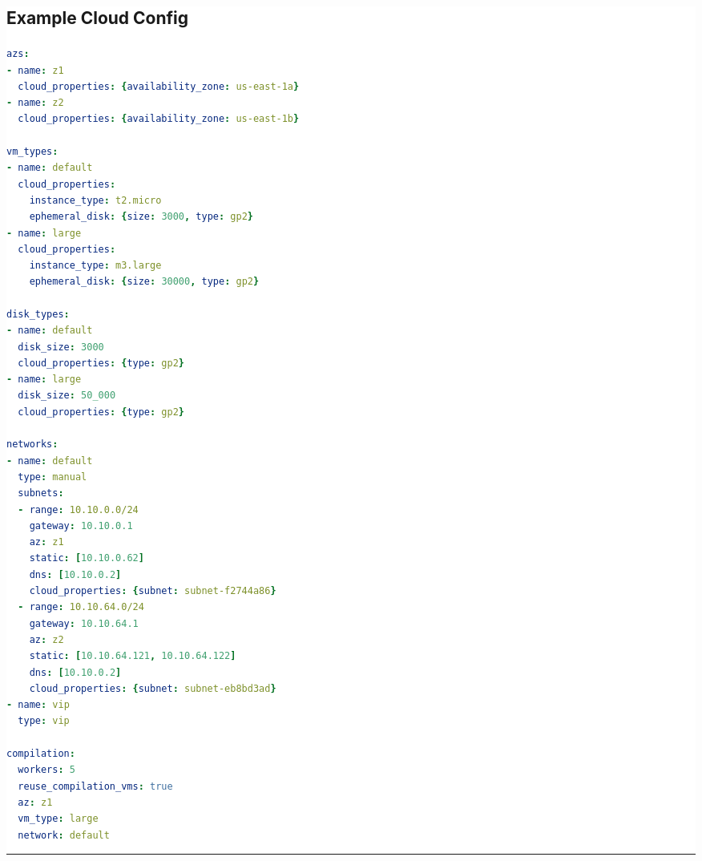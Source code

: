 ## <a id='cloud-config'></a> Example Cloud Config

```yaml
azs:
- name: z1
  cloud_properties: {availability_zone: us-east-1a}
- name: z2
  cloud_properties: {availability_zone: us-east-1b}

vm_types:
- name: default
  cloud_properties:
    instance_type: t2.micro
    ephemeral_disk: {size: 3000, type: gp2}
- name: large
  cloud_properties:
    instance_type: m3.large
    ephemeral_disk: {size: 30000, type: gp2}

disk_types:
- name: default
  disk_size: 3000
  cloud_properties: {type: gp2}
- name: large
  disk_size: 50_000
  cloud_properties: {type: gp2}

networks:
- name: default
  type: manual
  subnets:
  - range: 10.10.0.0/24
    gateway: 10.10.0.1
    az: z1
    static: [10.10.0.62]
    dns: [10.10.0.2]
    cloud_properties: {subnet: subnet-f2744a86}
  - range: 10.10.64.0/24
    gateway: 10.10.64.1
    az: z2
    static: [10.10.64.121, 10.10.64.122]
    dns: [10.10.0.2]
    cloud_properties: {subnet: subnet-eb8bd3ad}
- name: vip
  type: vip

compilation:
  workers: 5
  reuse_compilation_vms: true
  az: z1
  vm_type: large
  network: default
```

---